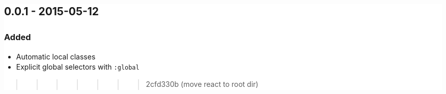 ## 0.0.1 - 2015-05-12
### Added
- Automatic local classes
- Explicit global selectors with `:global`

[unreleased]: https://github.com/postcss-modules-local-by-default/compare/v0.0.10...HEAD
[0.0.2]:      https://github.com/postcss-modules-local-by-default/compare/v0.0.1...v0.0.2
[0.0.3]:      https://github.com/postcss-modules-local-by-default/compare/v0.0.2...v0.0.3
[0.0.4]:      https://github.com/postcss-modules-local-by-default/compare/v0.0.3...v0.0.4
[0.0.5]:      https://github.com/postcss-modules-local-by-default/compare/v0.0.4...v0.0.5
[0.0.6]:      https://github.com/postcss-modules-local-by-default/compare/v0.0.5...v0.0.6
[0.0.7]:      https://github.com/postcss-modules-local-by-default/compare/v0.0.6...v0.0.7
[0.0.8]:      https://github.com/postcss-modules-local-by-default/compare/v0.0.7...v0.0.8
[0.0.9]:      https://github.com/postcss-modules-local-by-default/compare/v0.0.8...v0.0.9
[0.0.10]:      https://github.com/postcss-modules-local-by-default/compare/v0.0.9...v0.0.10
[0.0.11]:      https://github.com/postcss-modules-local-by-default/compare/v0.0.10...v0.0.11
>>>>>>> 2cfd330b (move react to root dir)
